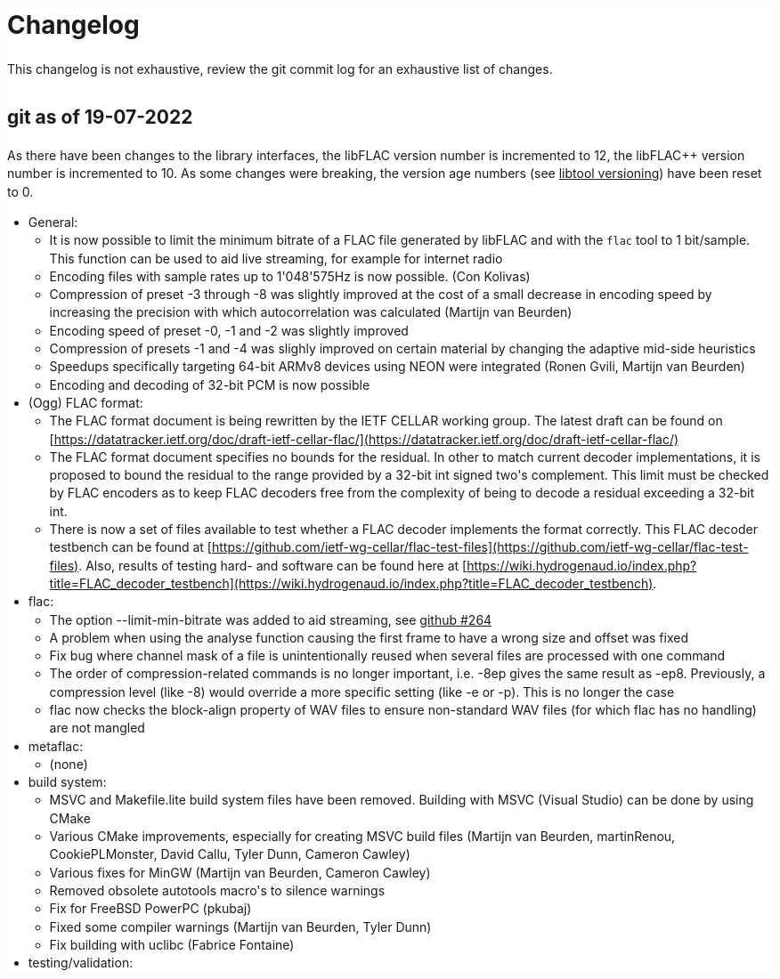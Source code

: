 # Changelog

This changelog is not exhaustive, review the git commit log for an exhaustive list of changes.

## git as of 19-07-2022

As there have been changes to the library interfaces, the libFLAC version number is incremented to 12, the libFLAC++ version number is incremented to 10. As some changes were breaking, the version age numbers (see [libtool versioning](https://www.gnu.org/software/libtool/manual/libtool.html#Libtool-versioning)) have been reset to 0.

* General:
    * It is now possible to limit the minimum bitrate of a FLAC file generated by libFLAC and with the `flac` tool to 1 bit/sample. This function can be used to aid live streaming, for example for internet radio
    * Encoding files with sample rates up to 1'048'575Hz is now possible. (Con Kolivas)
    * Compression of preset -3 through -8 was slightly improved at the cost of a small decrease in encoding speed by increasing the precision with which autocorrelation was calculated (Martijn van Beurden)
    * Encoding speed of preset -0, -1 and -2 was slightly improved
    * Compression of presets -1 and -4 was slighly improved on certain material by changing the adaptive mid-side heuristics
    * Speedups specifically targeting 64-bit ARMv8 devices using NEON were integrated (Ronen Gvili, Martijn van Beurden)
    * Encoding and decoding of 32-bit PCM is now possible
* (Ogg) FLAC format:
    * The FLAC format document is being rewritten by the IETF CELLAR working group. The latest draft can be found on [https://datatracker.ietf.org/doc/draft-ietf-cellar-flac/](https://datatracker.ietf.org/doc/draft-ietf-cellar-flac/)
    * The FLAC format document specifies no bounds for the residual. In other to match current decoder implementations, it is proposed to bound the residual to the range provided by a 32-bit int signed two's complement. This limit must be checked by FLAC encoders as to keep FLAC decoders free from the complexity of being to decode a residual exceeding a 32-bit int.
    * There is now a set of files available to test whether a FLAC decoder implements the format correctly. This FLAC decoder testbench can be found at [https://github.com/ietf-wg-cellar/flac-test-files](https://github.com/ietf-wg-cellar/flac-test-files). Also, results of testing hard- and software can be found here at [https://wiki.hydrogenaud.io/index.php?title=FLAC_decoder_testbench](https://wiki.hydrogenaud.io/index.php?title=FLAC_decoder_testbench).
* flac:
    * The option --limit-min-bitrate was added to aid streaming, see [github #264](https://github.com/xiph/flac/pull/264)
    * A problem when using the analyse function causing the first frame to have a wrong size and offset was fixed
    * Fix bug where channel mask of a file is unintentionally reused when several files are processed with one command
    * The order of compression-related commands is no longer important, i.e. -8ep gives the same result as -ep8. Previously, a compression level (like -8) would override a more specific setting (like -e or -p). This is no longer the case
    * flac now checks the block-align property of WAV files to ensure non-standard WAV files (for which flac has no handling) are not mangled
* metaflac:
    * (none)
* build system:
    * MSVC and Makefile.lite build system files have been removed. Building with MSVC (Visual Studio) can be done by using CMake
    * Various CMake improvements, especially for creating MSVC build files (Martijn van Beurden, martinRenou, CookiePLMonster, David Callu, Tyler Dunn, Cameron Cawley)
    * Various fixes for MinGW (Martijn van Beurden, Cameron Cawley)
    * Removed obsolete autotools macro's to silence warnings
    * Fix for FreeBSD PowerPC (pkubaj)
    * Fixed some compiler warnings (Martijn van Beurden, Tyler Dunn)
    * Fix building with uclibc (Fabrice Fontaine)
* testing/validation: